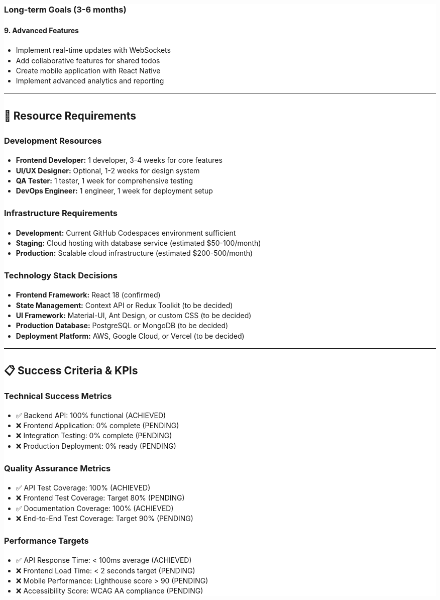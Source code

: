 ### **Long-term Goals (3-6 months)**

#### 9. Advanced Features
- Implement real-time updates with WebSockets
- Add collaborative features for shared todos
- Create mobile application with React Native
- Implement advanced analytics and reporting

---

## 💼 Resource Requirements

### **Development Resources**
- **Frontend Developer:** 1 developer, 3-4 weeks for core features
- **UI/UX Designer:** Optional, 1-2 weeks for design system
- **QA Tester:** 1 tester, 1 week for comprehensive testing
- **DevOps Engineer:** 1 engineer, 1 week for deployment setup

### **Infrastructure Requirements**
- **Development:** Current GitHub Codespaces environment sufficient
- **Staging:** Cloud hosting with database service (estimated $50-100/month)
- **Production:** Scalable cloud infrastructure (estimated $200-500/month)

### **Technology Stack Decisions**
- **Frontend Framework:** React 18 (confirmed)
- **State Management:** Context API or Redux Toolkit (to be decided)
- **UI Framework:** Material-UI, Ant Design, or custom CSS (to be decided)
- **Production Database:** PostgreSQL or MongoDB (to be decided)
- **Deployment Platform:** AWS, Google Cloud, or Vercel (to be decided)

---

## 📋 Success Criteria & KPIs

### **Technical Success Metrics**
- ✅ Backend API: 100% functional (ACHIEVED)
- ❌ Frontend Application: 0% complete (PENDING)
- ❌ Integration Testing: 0% complete (PENDING)
- ❌ Production Deployment: 0% ready (PENDING)

### **Quality Assurance Metrics**
- ✅ API Test Coverage: 100% (ACHIEVED)
- ❌ Frontend Test Coverage: Target 80% (PENDING)
- ✅ Documentation Coverage: 100% (ACHIEVED)
- ❌ End-to-End Test Coverage: Target 90% (PENDING)

### **Performance Targets**
- ✅ API Response Time: < 100ms average (ACHIEVED)
- ❌ Frontend Load Time: < 2 seconds target (PENDING)
- ❌ Mobile Performance: Lighthouse score > 90 (PENDING)
- ❌ Accessibility Score: WCAG AA compliance (PENDING)
